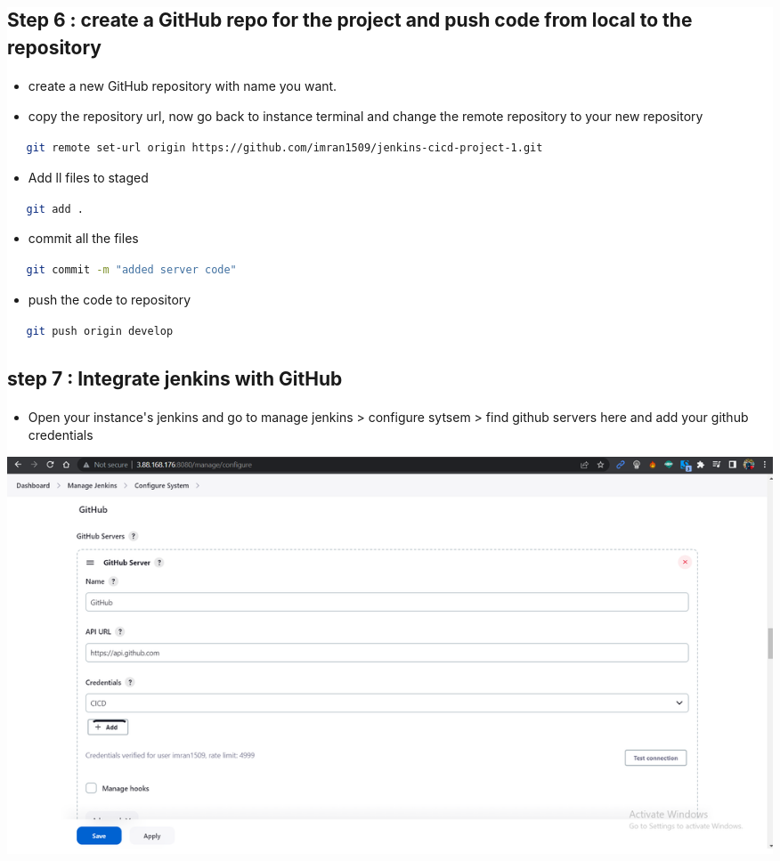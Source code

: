 ## Step 6 : create a GitHub repo for the project and push code from local to the repository

- create a new GitHub repository with name you want.

- copy the repository url, now go back to instance terminal and change the remote repository to your new repository

```bash
   git remote set-url origin https://github.com/imran1509/jenkins-cicd-project-1.git
```

- Add ll files to staged

```bash
   git add .
```

- commit all the files

```bash
   git commit -m "added server code"
```

- push the code to repository

```bash
   git push origin develop
```

## step 7 : Integrate jenkins with GitHub

- Open your instance's jenkins and go to manage jenkins > configure sytsem > find github servers here and add your github credentials

![](https://github.com/anurag-compile/DevOps-Project/blob/main/Screenshots/16.PNG)
